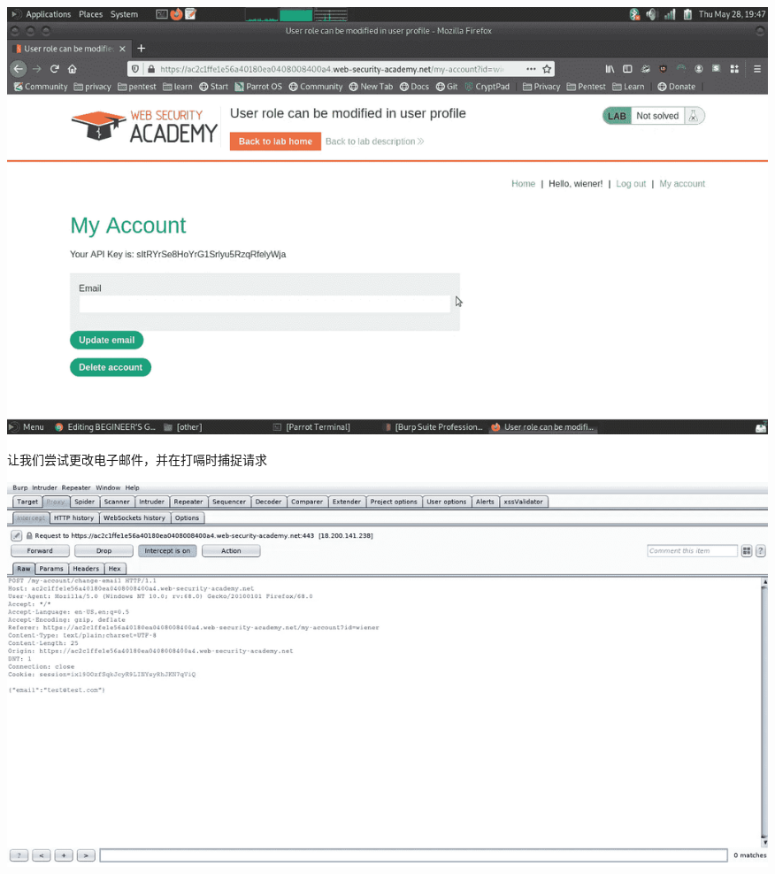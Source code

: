 ![](img/b26eb6531abd21f006537a958c8f3da4.png)

让我们尝试更改电子邮件，并在打嗝时捕捉请求

![](img/5a4b9d0a6ca3736119b1d1e04bec5ca6.png)
